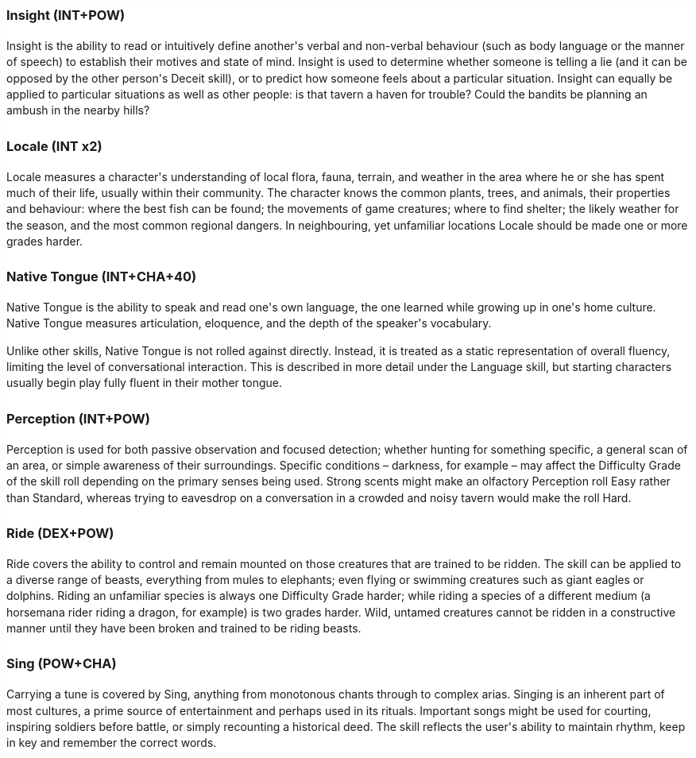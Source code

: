 ### Insight (INT+POW)

Insight is the ability to read or intuitively define another's verbal and non-verbal behaviour (such as body language or the manner of speech) to establish their motives and state of mind. Insight is used to determine whether someone is telling a lie (and it can be opposed by the other person's Deceit skill), or to predict how someone feels about a particular situation. Insight can equally be applied to particular situations as well as other people: is that tavern a haven for trouble? Could the bandits be planning an ambush in the nearby hills?

### Locale (INT x2)

Locale measures a character's understanding of local flora, fauna, terrain, and weather in the area where he or she has spent much of their life, usually within their community. The character knows the common plants, trees, and animals, their properties and behaviour: where the best fish can be found; the movements of game creatures; where to find shelter; the likely weather for the season, and the most common regional dangers. In neighbouring, yet unfamiliar locations Locale should be made one or more grades harder.

### Native Tongue (INT+CHA+40)

Native Tongue is the ability to speak and read one's own language, the one learned while growing up in one's home culture. Native Tongue measures articulation, eloquence, and the depth of the speaker's vocabulary.

Unlike other skills, Native Tongue is not rolled against directly. Instead, it is treated as a static representation of overall fluency, limiting the level of conversational interaction. This is described in more detail under the Language skill, but starting characters usually begin play fully fluent in their mother tongue.

### Perception (INT+POW)

Perception is used for both passive observation and focused detection; whether hunting for something specific, a general scan of an area, or simple awareness of their surroundings. Specific conditions – darkness, for example – may affect the Difficulty Grade of the skill roll depending on the primary senses being used. Strong scents might make an olfactory Perception roll Easy rather than Standard, whereas trying to eavesdrop on a conversation in a crowded and noisy tavern would make the roll Hard.

### Ride (DEX+POW)

Ride covers the ability to control and remain mounted on those creatures that are trained to be ridden. The skill can be applied to a diverse range of beasts, everything from mules to elephants; even flying or swimming creatures such as giant eagles or dolphins. Riding an unfamiliar species is always one Difficulty Grade harder; while riding a species of a different medium (a horsemana rider riding a dragon, for example) is two grades harder. Wild, untamed creatures cannot be ridden in a constructive manner until they have been broken and trained to be riding beasts.

### Sing (POW+CHA)

Carrying a tune is covered by Sing, anything from monotonous chants through to complex arias. Singing is an inherent part of most cultures, a prime source of entertainment and perhaps used in its rituals. Important songs might be used for courting, inspiring soldiers before battle, or simply recounting a historical deed. The skill reflects the user's ability to maintain rhythm, keep in key and remember the correct words.
